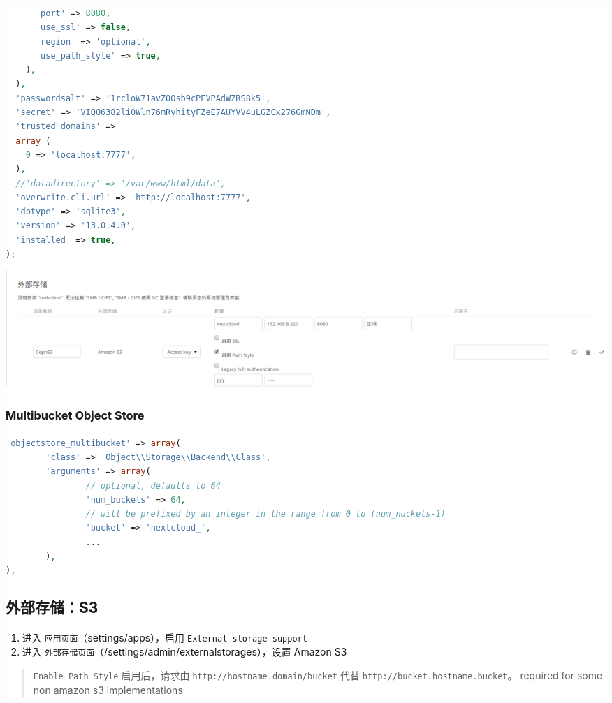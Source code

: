 ```php
      'port' => 8080,
      'use_ssl' => false,
      'region' => 'optional',
      'use_path_style' => true,
    ),
  ),
  'passwordsalt' => '1rcloW71avZ0Osb9cPEVPAdWZRS8k5',
  'secret' => 'VIQO6382li0Wln76mRyhityFZeE7AUYVV4uLGZCx276GmNDm',
  'trusted_domains' =>
  array (
    0 => 'localhost:7777',
  ),
  //'datadirectory' => '/var/www/html/data',
  'overwrite.cli.url' => 'http://localhost:7777',
  'dbtype' => 'sqlite3',
  'version' => '13.0.4.0',
  'installed' => true,
);
```

![S3 External Storage](.images/s3-external-storage.png)

### Multibucket Object Store

```php
'objectstore_multibucket' => array(
        'class' => 'Object\\Storage\\Backend\\Class',
        'arguments' => array(
                // optional, defaults to 64
                'num_buckets' => 64,
                // will be prefixed by an integer in the range from 0 to (num_nuckets-1)
                'bucket' => 'nextcloud_',
                ...
        ),
),
```

## 外部存储：S3

1. 进入 `应用页面`（settings/apps），启用 `External storage support`
2. 进入 `外部存储页面`（/settings/admin/externalstorages），设置 Amazon S3

> `Enable Path Style` 启用后，请求由 `http://hostname.domain/bucket` 代替 `http://bucket.hostname.bucket`。
> required for some non amazon s3 implementations
